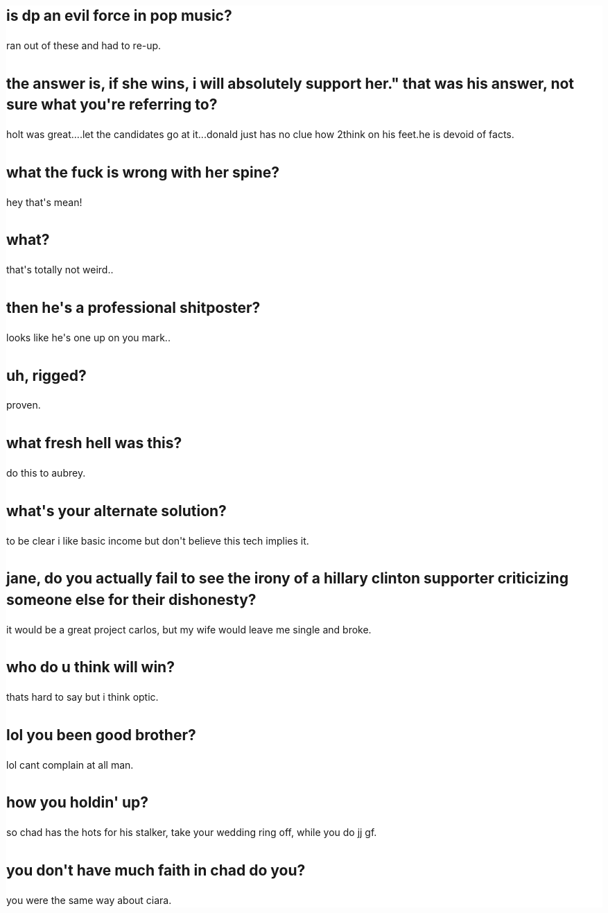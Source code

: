 ## is dp an evil force in pop music?
ran out of these and had to re-up.

## the answer is, if she wins, i will absolutely support her." that was his answer, not sure what you're referring to?
holt was great....let the candidates go at it...donald just has no clue how 2think on his feet.he is devoid of facts.

## what the fuck is wrong with her spine?
hey that's mean!

## what?
that's totally not weird..

## then he's a professional shitposter?
looks like he's one up on you mark..

## uh, rigged?
proven.

## what fresh hell was this?
do this to aubrey.

## what's your alternate solution?
to be clear i like basic income but don't believe this tech implies it.

## jane, do you actually fail to see the irony of a hillary clinton supporter criticizing someone else for their dishonesty?
it would be a great project carlos, but my wife would leave me single and broke.

## who do u think will win?
thats hard to say but i think optic.

## lol you been good brother?
lol cant complain at all man.

## how you holdin' up?
so chad has the hots for his stalker, take your wedding ring off, while you do jj gf.

## you don't have much faith in chad do you?
you were the same way about ciara.
